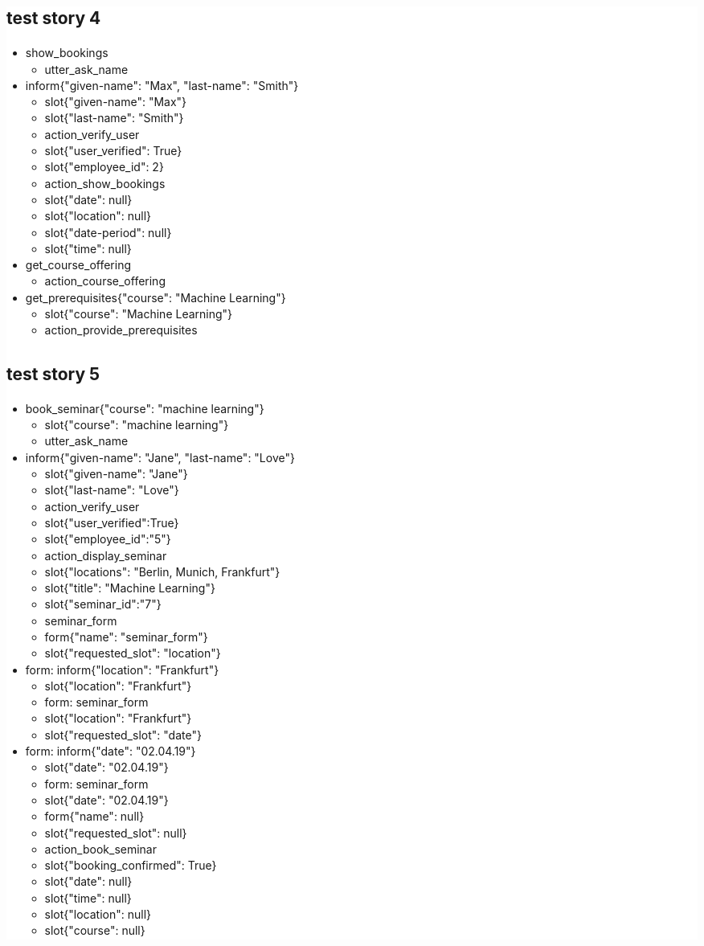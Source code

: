 ## test story 4
* show_bookings
    - utter_ask_name
* inform{"given-name": "Max", "last-name": "Smith"}
    - slot{"given-name": "Max"}
    - slot{"last-name": "Smith"}
    - action_verify_user
    - slot{"user_verified": True}
    - slot{"employee_id": 2}
    - action_show_bookings
    - slot{"date": null}
    - slot{"location": null}
	- slot{"date-period": null}
	- slot{"time": null}	
* get_course_offering
    - action_course_offering
* get_prerequisites{"course": "Machine Learning"}
    - slot{"course": "Machine Learning"}
    - action_provide_prerequisites

## test story 5 
* book_seminar{"course": "machine learning"}
    - slot{"course": "machine learning"}
    - utter_ask_name
* inform{"given-name": "Jane", "last-name": "Love"}
    - slot{"given-name": "Jane"}
    - slot{"last-name": "Love"}
	- action_verify_user
	- slot{"user_verified":True}
	- slot{"employee_id":"5"}
    - action_display_seminar
    - slot{"locations": "Berlin, Munich, Frankfurt"}
    - slot{"title": "Machine Learning"}
	- slot{"seminar_id":"7"}
    - seminar_form
    - form{"name": "seminar_form"}
    - slot{"requested_slot": "location"}
* form: inform{"location": "Frankfurt"}
    - slot{"location": "Frankfurt"}
    - form: seminar_form
    - slot{"location": "Frankfurt"}
    - slot{"requested_slot": "date"}
* form: inform{"date": "02.04.19"}
    - slot{"date": "02.04.19"}
    - form: seminar_form
    - slot{"date": "02.04.19"}
    - form{"name": null}
    - slot{"requested_slot": null}
    - action_book_seminar
    - slot{"booking_confirmed": True}
    - slot{"date": null}
	- slot{"time": null}
    - slot{"location": null}
	- slot{"course": null}
